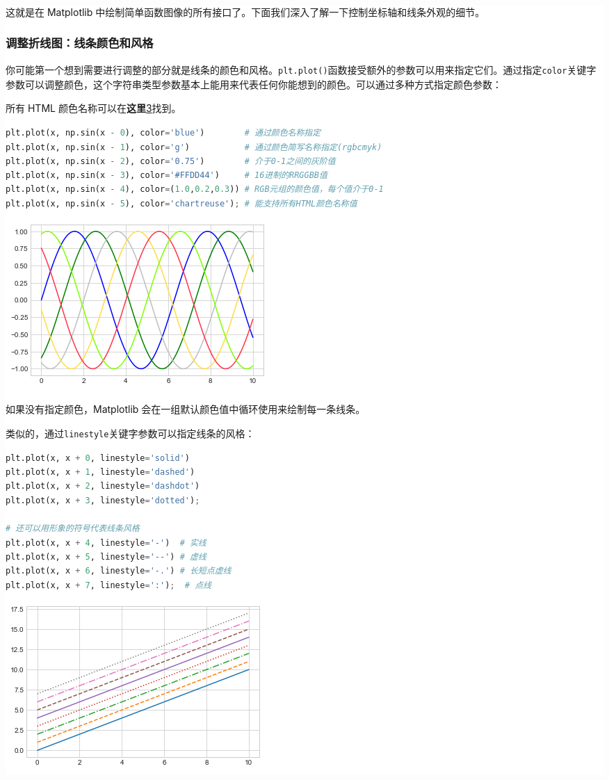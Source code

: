 这就是在 Matplotlib 中绘制简单函数图像的所有接口了。下面我们深入了解一下控制坐标轴和线条外观的细节。

### 调整折线图：线条颜色和风格

你可能第一个想到需要进行调整的部分就是线条的颜色和风格。`plt.plot()`函数接受额外的参数可以用来指定它们。通过指定`color`关键字参数可以调整颜色，这个字符串类型参数基本上能用来代表任何你能想到的颜色。可以通过多种方式指定颜色参数：

所有 HTML 颜色名称可以在**这里**[3]找到。

```Python 
plt.plot(x, np.sin(x - 0), color='blue')        # 通过颜色名称指定
plt.plot(x, np.sin(x - 1), color='g')           # 通过颜色简写名称指定(rgbcmyk)
plt.plot(x, np.sin(x - 2), color='0.75')        # 介于0-1之间的灰阶值
plt.plot(x, np.sin(x - 3), color='#FFDD44')     # 16进制的RRGGBB值
plt.plot(x, np.sin(x - 4), color=(1.0,0.2,0.3)) # RGB元组的颜色值，每个值介于0-1
plt.plot(x, np.sin(x - 5), color='chartreuse'); # 能支持所有HTML颜色名称值
```

![图片](images/matlib入门.assets/640-16505574523803.png)

如果没有指定颜色，Matplotlib 会在一组默认颜色值中循环使用来绘制每一条线条。

类似的，通过`linestyle`关键字参数可以指定线条的风格：

```Python 
plt.plot(x, x + 0, linestyle='solid')
plt.plot(x, x + 1, linestyle='dashed')
plt.plot(x, x + 2, linestyle='dashdot')
plt.plot(x, x + 3, linestyle='dotted');

# 还可以用形象的符号代表线条风格
plt.plot(x, x + 4, linestyle='-')  # 实线
plt.plot(x, x + 5, linestyle='--') # 虚线
plt.plot(x, x + 6, linestyle='-.') # 长短点虚线
plt.plot(x, x + 7, linestyle=':');  # 点线
```

![图片](images/matlib入门.assets/640-16505574523814.png)


[1]: https://github.com/jakevdp/PythonDataScienceHandbook
[2]: https://github.com/wangyingsm/Python-Data-Science-Handbook
[3]: https://gitee.com/sun_huadong/Python_Data_Science_Handbook
[4]: https://matplotlib.org/stable/gallery/index.html